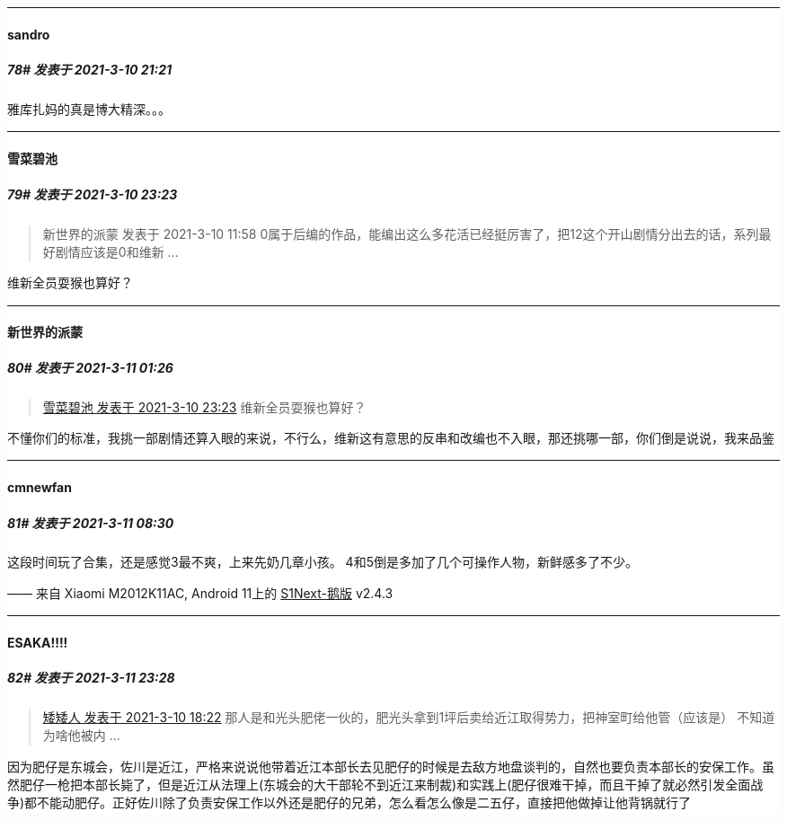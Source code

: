 
-----

####  sandro  
##### 78#       发表于 2021-3-10 21:21


雅库扎妈的真是博大精深。。。


-----

####  雪菜碧池  
##### 79#       发表于 2021-3-10 23:23


<blockquote>新世界的派蒙 发表于 2021-3-10 11:58
0属于后编的作品，能编出这么多花活已经挺厉害了，把12这个开山剧情分出去的话，系列最好剧情应该是0和维新 ...</blockquote>
维新全员耍猴也算好？


-----

####  新世界的派蒙  
##### 80#       发表于 2021-3-11 01:26


<blockquote><a href="httphttps://bbs.saraba1st.com/2b/forum.php?mod=redirect&amp;goto=findpost&amp;pid=50582620&amp;ptid=1992367" target="_blank">雪菜碧池 发表于 2021-3-10 23:23</a>
维新全员耍猴也算好？</blockquote>
不懂你们的标准，我挑一部剧情还算入眼的来说，不行么，维新这有意思的反串和改编也不入眼，那还挑哪一部，你们倒是说说，我来品鉴


-----

####  cmnewfan  
##### 81#       发表于 2021-3-11 08:30


这段时间玩了合集，还是感觉3最不爽，上来先奶几章小孩。
4和5倒是多加了几个可操作人物，新鲜感多了不少。

—— 来自 Xiaomi M2012K11AC, Android 11上的 [S1Next-鹅版](https://github.com/ykrank/S1-Next/releases) v2.4.3


-----

####  ESAKA!!!!  
##### 82#       发表于 2021-3-11 23:28


<blockquote><a href="httphttps://bbs.saraba1st.com/2b/forum.php?mod=redirect&amp;goto=findpost&amp;pid=50579103&amp;ptid=1992367" target="_blank">矮矮人 发表于 2021-3-10 18:22</a>
那人是和光头肥佬一伙的，肥光头拿到1坪后卖给近江取得势力，把神室町给他管（应该是）
不知道为啥他被内 ...</blockquote>
因为肥仔是东城会，佐川是近江，严格来说说他带着近江本部长去见肥仔的时候是去敌方地盘谈判的，自然也要负责本部长的安保工作。虽然肥仔一枪把本部长毙了，但是近江从法理上(东城会的大干部轮不到近江来制裁)和实践上(肥仔很难干掉，而且干掉了就必然引发全面战争)都不能动肥仔。正好佐川除了负责安保工作以外还是肥仔的兄弟，怎么看怎么像是二五仔，直接把他做掉让他背锅就行了
